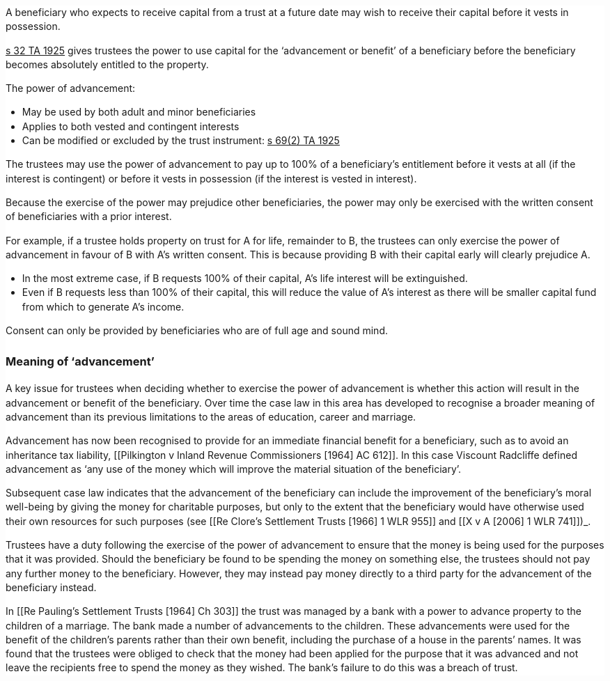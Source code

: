 A beneficiary who expects to receive capital from a trust at a future date may wish to receive their capital before it vests in possession.

[s 32 TA 1925](https://www.legislation.gov.uk/ukpga/Geo5/15-16/19/section/32) gives trustees the power to use capital for the ‘advancement or benefit’ of a beneficiary before the beneficiary becomes absolutely entitled to the property.

The power of advancement:

- May be used by both adult and minor beneficiaries
- Applies to both vested and contingent interests
- Can be modified or excluded by the trust instrument: [s 69(2) TA 1925](https://www.legislation.gov.uk/ukpga/Geo5/15-16/19/section/69)

The trustees may use the power of advancement to pay up to 100% of a beneficiary’s entitlement before it vests at all (if the interest is contingent) or before it vests in possession (if the interest is vested in interest).

Because the exercise of the power may prejudice other beneficiaries, the power may only be exercised with the written consent of beneficiaries with a prior interest.

For example, if a trustee holds property on trust for A for life, remainder to B, the trustees can only exercise the power of advancement in favour of B with A’s written consent. This is because providing B with their capital early will clearly prejudice A.

- In the most extreme case, if B requests 100% of their capital, A’s life interest will be extinguished.
- Even if B requests less than 100% of their capital, this will reduce the value of A’s interest as there will be smaller capital fund from which to generate A’s income.

Consent can only be provided by beneficiaries who are of full age and sound mind.

### Meaning of ‘advancement’

A key issue for trustees when deciding whether to exercise the power of advancement is whether this action will result in the advancement or benefit of the beneficiary. Over time the case law in this area has developed to recognise a broader meaning of advancement than its previous limitations to the areas of education, career and marriage.

Advancement has now been recognised to provide for an immediate financial benefit for a beneficiary, such as to avoid an inheritance tax liability, [[Pilkington v Inland Revenue Commissioners [1964] AC 612]]. In this case Viscount Radcliffe defined advancement as ‘any use of the money which will improve the material situation of the beneficiary’.

Subsequent case law indicates that the advancement of the beneficiary can include the improvement of the beneficiary’s moral well-being by giving the money for charitable purposes, but only to the extent that the beneficiary would have otherwise used their own resources for such purposes (see [[Re Clore’s Settlement Trusts [1966] 1 WLR 955]] and [[X v A [2006] 1 WLR 741]])_.

Trustees have a duty following the exercise of the power of advancement to ensure that the money is being used for the purposes that it was provided. Should the beneficiary be found to be spending the money on something else, the trustees should not pay any further money to the beneficiary. However, they may instead pay money directly to a third party for the advancement of the beneficiary instead.

In [[Re Pauling’s Settlement Trusts [1964] Ch 303]] the trust was managed by a bank with a power to advance property to the children of a marriage. The bank made a number of advancements to the children. These advancements were used for the benefit of the children’s parents rather than their own benefit, including the purchase of a house in the parents’ names. It was found that the trustees were obliged to check that the money had been applied for the purpose that it was advanced and not leave the recipients free to spend the money as they wished. The bank’s failure to do this was a breach of trust.
